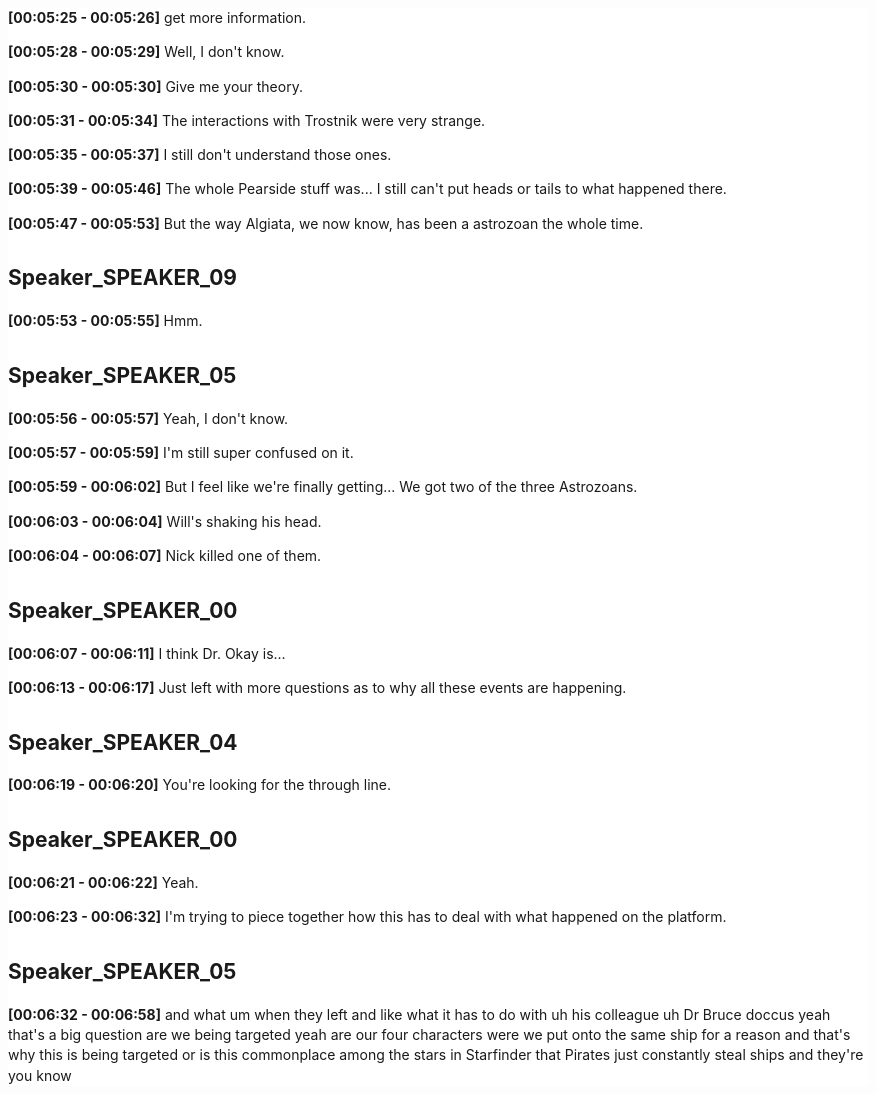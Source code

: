 **[00:05:25 - 00:05:26]** get more information.

**[00:05:28 - 00:05:29]** Well, I don't know.

**[00:05:30 - 00:05:30]** Give me your theory.

**[00:05:31 - 00:05:34]** The interactions with Trostnik were very strange.

**[00:05:35 - 00:05:37]** I still don't understand those ones.

**[00:05:39 - 00:05:46]** The whole Pearside stuff was... I still can't put heads or tails to what happened there.

**[00:05:47 - 00:05:53]** But the way Algiata, we now know, has been a astrozoan the whole time.


## Speaker_SPEAKER_09

**[00:05:53 - 00:05:55]** Hmm.


## Speaker_SPEAKER_05

**[00:05:56 - 00:05:57]** Yeah, I don't know.

**[00:05:57 - 00:05:59]** I'm still super confused on it.

**[00:05:59 - 00:06:02]** But I feel like we're finally getting... We got two of the three Astrozoans.

**[00:06:03 - 00:06:04]** Will's shaking his head.

**[00:06:04 - 00:06:07]** Nick killed one of them.


## Speaker_SPEAKER_00

**[00:06:07 - 00:06:11]** I think Dr. Okay is...

**[00:06:13 - 00:06:17]** Just left with more questions as to why all these events are happening.


## Speaker_SPEAKER_04

**[00:06:19 - 00:06:20]** You're looking for the through line.


## Speaker_SPEAKER_00

**[00:06:21 - 00:06:22]** Yeah.

**[00:06:23 - 00:06:32]** I'm trying to piece together how this has to deal with what happened on the platform.


## Speaker_SPEAKER_05

**[00:06:32 - 00:06:58]** and what um when they left and like what it has to do with uh his colleague uh Dr Bruce doccus yeah that's a big question are we being targeted yeah are our four characters were we put onto the same ship for a reason and that's why this is being targeted or is this commonplace among the stars in Starfinder that Pirates just constantly steal ships and they're you know
